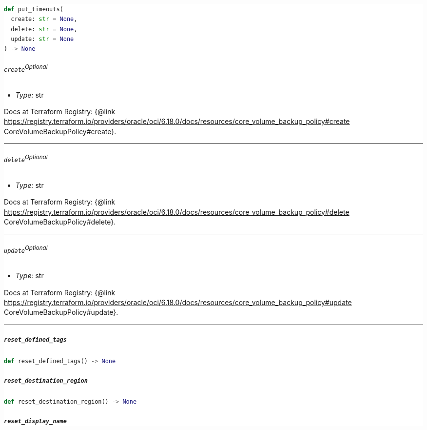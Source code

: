 ```python
def put_timeouts(
  create: str = None,
  delete: str = None,
  update: str = None
) -> None
```

###### `create`<sup>Optional</sup> <a name="create" id="rhizo-co-terraform-provider-oci.coreVolumeBackupPolicy.CoreVolumeBackupPolicy.putTimeouts.parameter.create"></a>

- *Type:* str

Docs at Terraform Registry: {@link https://registry.terraform.io/providers/oracle/oci/6.18.0/docs/resources/core_volume_backup_policy#create CoreVolumeBackupPolicy#create}.

---

###### `delete`<sup>Optional</sup> <a name="delete" id="rhizo-co-terraform-provider-oci.coreVolumeBackupPolicy.CoreVolumeBackupPolicy.putTimeouts.parameter.delete"></a>

- *Type:* str

Docs at Terraform Registry: {@link https://registry.terraform.io/providers/oracle/oci/6.18.0/docs/resources/core_volume_backup_policy#delete CoreVolumeBackupPolicy#delete}.

---

###### `update`<sup>Optional</sup> <a name="update" id="rhizo-co-terraform-provider-oci.coreVolumeBackupPolicy.CoreVolumeBackupPolicy.putTimeouts.parameter.update"></a>

- *Type:* str

Docs at Terraform Registry: {@link https://registry.terraform.io/providers/oracle/oci/6.18.0/docs/resources/core_volume_backup_policy#update CoreVolumeBackupPolicy#update}.

---

##### `reset_defined_tags` <a name="reset_defined_tags" id="rhizo-co-terraform-provider-oci.coreVolumeBackupPolicy.CoreVolumeBackupPolicy.resetDefinedTags"></a>

```python
def reset_defined_tags() -> None
```

##### `reset_destination_region` <a name="reset_destination_region" id="rhizo-co-terraform-provider-oci.coreVolumeBackupPolicy.CoreVolumeBackupPolicy.resetDestinationRegion"></a>

```python
def reset_destination_region() -> None
```

##### `reset_display_name` <a name="reset_display_name" id="rhizo-co-terraform-provider-oci.coreVolumeBackupPolicy.CoreVolumeBackupPolicy.resetDisplayName"></a>
